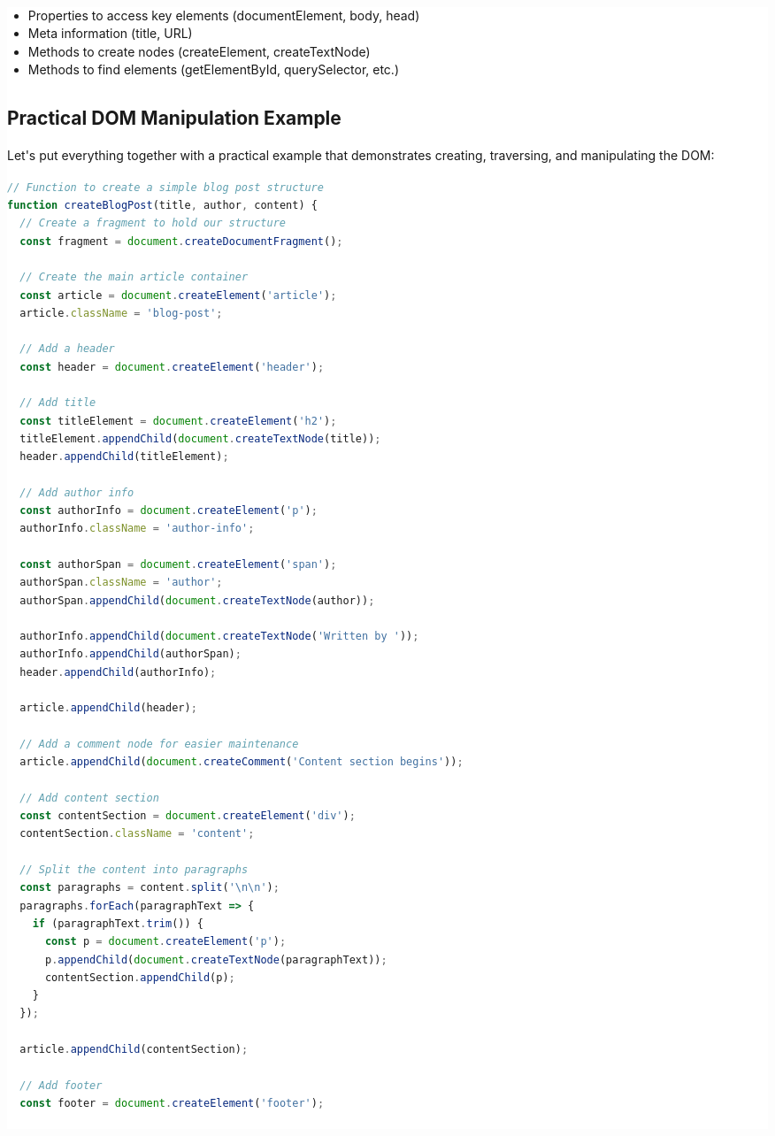 * Properties to access key elements (documentElement, body, head)
* Meta information (title, URL)
* Methods to create nodes (createElement, createTextNode)
* Methods to find elements (getElementById, querySelector, etc.)

## Practical DOM Manipulation Example

Let's put everything together with a practical example that demonstrates creating, traversing, and manipulating the DOM:

```javascript
// Function to create a simple blog post structure
function createBlogPost(title, author, content) {
  // Create a fragment to hold our structure
  const fragment = document.createDocumentFragment();
  
  // Create the main article container
  const article = document.createElement('article');
  article.className = 'blog-post';
  
  // Add a header
  const header = document.createElement('header');
  
  // Add title
  const titleElement = document.createElement('h2');
  titleElement.appendChild(document.createTextNode(title));
  header.appendChild(titleElement);
  
  // Add author info
  const authorInfo = document.createElement('p');
  authorInfo.className = 'author-info';
  
  const authorSpan = document.createElement('span');
  authorSpan.className = 'author';
  authorSpan.appendChild(document.createTextNode(author));
  
  authorInfo.appendChild(document.createTextNode('Written by '));
  authorInfo.appendChild(authorSpan);
  header.appendChild(authorInfo);
  
  article.appendChild(header);
  
  // Add a comment node for easier maintenance
  article.appendChild(document.createComment('Content section begins'));
  
  // Add content section
  const contentSection = document.createElement('div');
  contentSection.className = 'content';
  
  // Split the content into paragraphs
  const paragraphs = content.split('\n\n');
  paragraphs.forEach(paragraphText => {
    if (paragraphText.trim()) {
      const p = document.createElement('p');
      p.appendChild(document.createTextNode(paragraphText));
      contentSection.appendChild(p);
    }
  });
  
  article.appendChild(contentSection);
  
  // Add footer
  const footer = document.createElement('footer');
  
```